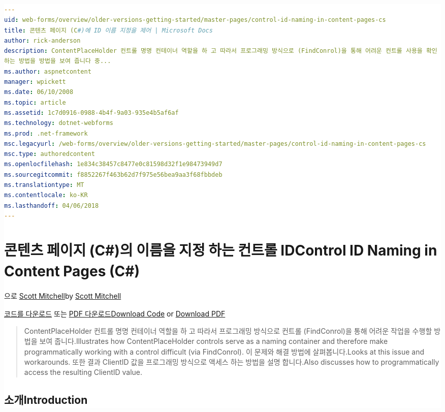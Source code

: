 ```yaml
---
uid: web-forms/overview/older-versions-getting-started/master-pages/control-id-naming-in-content-pages-cs
title: 콘텐츠 페이지 (C#)에 ID 이름 지정을 제어 | Microsoft Docs
author: rick-anderson
description: ContentPlaceHolder 컨트롤 명명 컨테이너 역할을 하 고 따라서 프로그래밍 방식으로 (FindConrol)을 통해 어려운 컨트롤 사용을 확인 하는 방법을 방법을 보여 줍니다 중...
ms.author: aspnetcontent
manager: wpickett
ms.date: 06/10/2008
ms.topic: article
ms.assetid: 1c7d0916-0988-4b4f-9a03-935e4b5af6af
ms.technology: dotnet-webforms
ms.prod: .net-framework
msc.legacyurl: /web-forms/overview/older-versions-getting-started/master-pages/control-id-naming-in-content-pages-cs
msc.type: authoredcontent
ms.openlocfilehash: 1e834c38457c8477e0c81598d32f1e98473949d7
ms.sourcegitcommit: f8852267f463b62d7f975e56bea9aa3f68fbbdeb
ms.translationtype: MT
ms.contentlocale: ko-KR
ms.lasthandoff: 04/06/2018
---
```

<a name="control-id-naming-in-content-pages-c"></a><span data-ttu-id="9f8de-103">콘텐츠 페이지 (C#)의 이름을 지정 하는 컨트롤 ID</span><span class="sxs-lookup"><span data-stu-id="9f8de-103">Control ID Naming in Content Pages (C#)</span></span>
====================
<span data-ttu-id="9f8de-104">으로 [Scott Mitchell](https://twitter.com/ScottOnWriting)</span><span class="sxs-lookup"><span data-stu-id="9f8de-104">by [Scott Mitchell](https://twitter.com/ScottOnWriting)</span></span>

<span data-ttu-id="9f8de-105">[코드를 다운로드](http://download.microsoft.com/download/e/e/f/eef369f5-743a-4a52-908f-b6532c4ce0a4/ASPNET_MasterPages_Tutorial_05_CS.zip) 또는 [PDF 다운로드](http://download.microsoft.com/download/8/f/6/8f6349e4-6554-405a-bcd7-9b094ba5089a/ASPNET_MasterPages_Tutorial_05_CS.pdf)</span><span class="sxs-lookup"><span data-stu-id="9f8de-105">[Download Code](http://download.microsoft.com/download/e/e/f/eef369f5-743a-4a52-908f-b6532c4ce0a4/ASPNET_MasterPages_Tutorial_05_CS.zip) or [Download PDF](http://download.microsoft.com/download/8/f/6/8f6349e4-6554-405a-bcd7-9b094ba5089a/ASPNET_MasterPages_Tutorial_05_CS.pdf)</span></span>

> <span data-ttu-id="9f8de-106">ContentPlaceHolder 컨트롤 명명 컨테이너 역할을 하 고 따라서 프로그래밍 방식으로 컨트롤 (FindConrol)을 통해 어려운 작업을 수행할 방법을 보여 줍니다.</span><span class="sxs-lookup"><span data-stu-id="9f8de-106">Illustrates how ContentPlaceHolder controls serve as a naming container and therefore make programmatically working with a control difficult (via FindConrol).</span></span> <span data-ttu-id="9f8de-107">이 문제와 해결 방법에 살펴봅니다.</span><span class="sxs-lookup"><span data-stu-id="9f8de-107">Looks at this issue and workarounds.</span></span> <span data-ttu-id="9f8de-108">또한 결과 ClientID 값을 프로그래밍 방식으로 액세스 하는 방법을 설명 합니다.</span><span class="sxs-lookup"><span data-stu-id="9f8de-108">Also discusses how to programmatically access the resulting ClientID value.</span></span>


## <a name="introduction"></a><span data-ttu-id="9f8de-109">소개</span><span class="sxs-lookup"><span data-stu-id="9f8de-109">Introduction</span></span>
